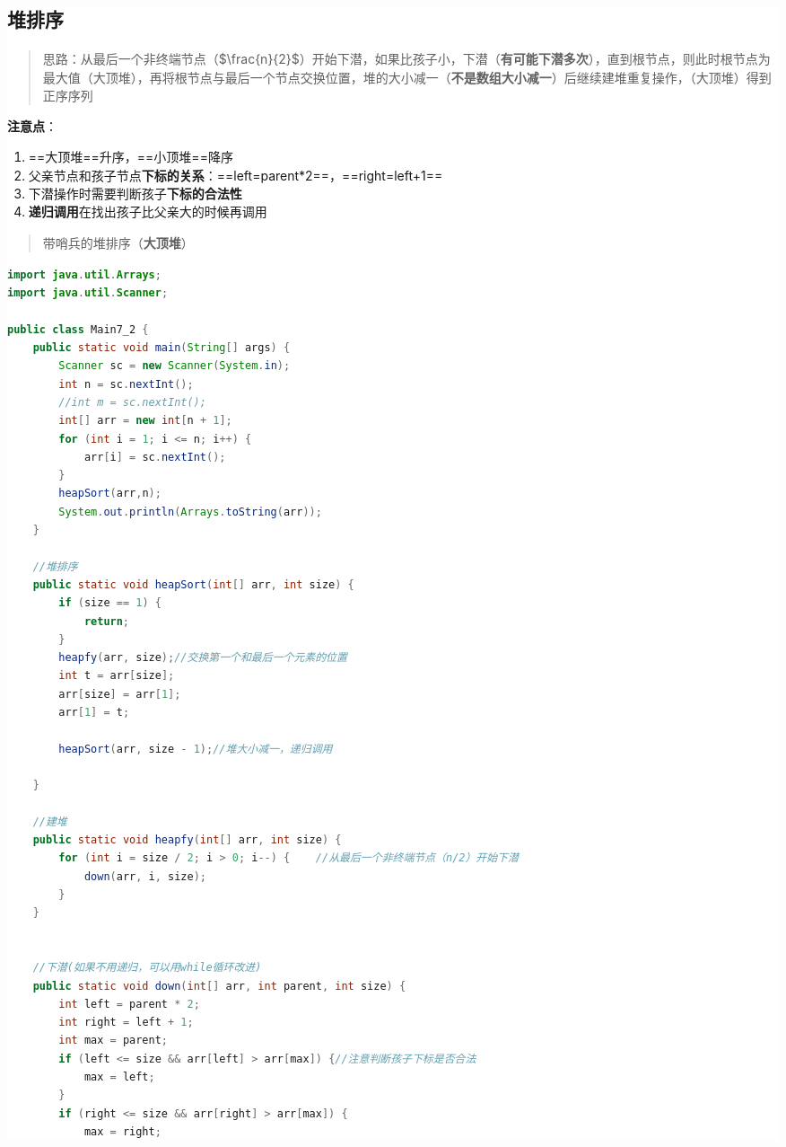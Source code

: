 ## 堆排序

> 思路：从最后一个非终端节点（$\frac{n}{2}$）开始下潜，如果比孩子小，下潜（**有可能下潜多次**），直到根节点，则此时根节点为最大值（大顶堆），再将根节点与最后一个节点交换位置，堆的大小减一（**不是数组大小减一**）后继续建堆重复操作，（大顶堆）得到正序序列



**注意点**：

1. ==大顶堆==升序，==小顶堆==降序
2. 父亲节点和孩子节点**下标的关系**：==left=parent*2==，==right=left+1==
3. 下潜操作时需要判断孩子**下标的合法性**
4. **递归调用**在找出孩子比父亲大的时候再调用



> 带哨兵的堆排序（**大顶堆**）

```java
import java.util.Arrays;
import java.util.Scanner;

public class Main7_2 {
    public static void main(String[] args) {
        Scanner sc = new Scanner(System.in);
        int n = sc.nextInt();
        //int m = sc.nextInt();
        int[] arr = new int[n + 1];
        for (int i = 1; i <= n; i++) {
            arr[i] = sc.nextInt();
        }
        heapSort(arr,n);
        System.out.println(Arrays.toString(arr));
    }

	//堆排序
    public static void heapSort(int[] arr, int size) {
        if (size == 1) {
            return;
        }
        heapfy(arr, size);//交换第一个和最后一个元素的位置
        int t = arr[size];
        arr[size] = arr[1];
        arr[1] = t;
        
        heapSort(arr, size - 1);//堆大小减一，递归调用

    }

    //建堆
    public static void heapfy(int[] arr, int size) {
        for (int i = size / 2; i > 0; i--) {    //从最后一个非终端节点（n/2）开始下潜
            down(arr, i, size);
        }
    }


    //下潜(如果不用递归，可以用while循环改进)
    public static void down(int[] arr, int parent, int size) {
        int left = parent * 2;
        int right = left + 1;
        int max = parent;
        if (left <= size && arr[left] > arr[max]) {//注意判断孩子下标是否合法
            max = left;
        }
        if (right <= size && arr[right] > arr[max]) {
            max = right;
```